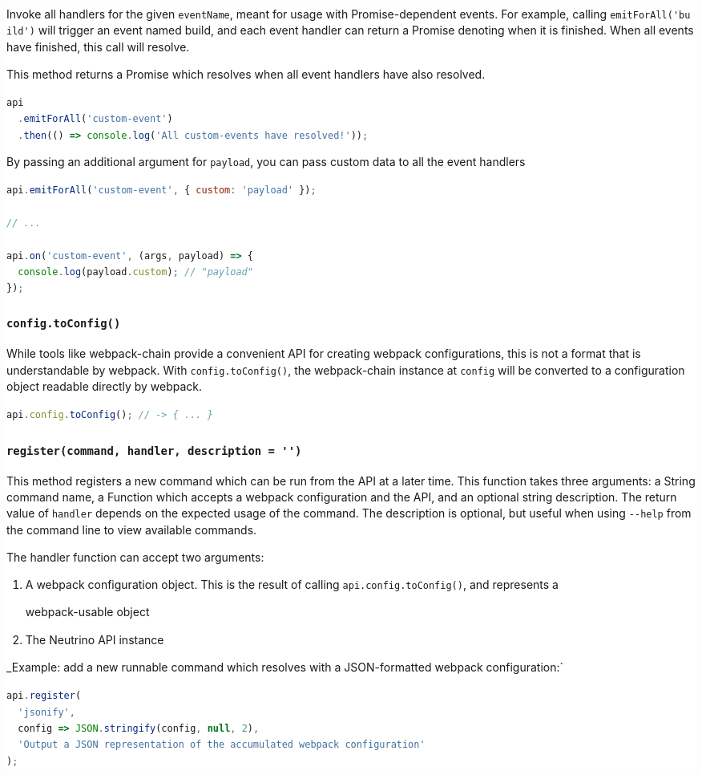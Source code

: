 Invoke all handlers for the given `eventName`, meant for usage with Promise-dependent events. For example, calling `emitForAll('build')` will trigger an event named build, and each event handler can return a Promise denoting when it is finished. When all events have finished, this call will resolve.

This method returns a Promise which resolves when all event handlers have also resolved.

```javascript
api
  .emitForAll('custom-event')
  .then(() => console.log('All custom-events have resolved!'));
```

By passing an additional argument for `payload`, you can pass custom data to all the event handlers

```javascript
api.emitForAll('custom-event', { custom: 'payload' });

// ...

api.on('custom-event', (args, payload) => {
  console.log(payload.custom); // "payload"
});
```

### `config.toConfig()`

While tools like webpack-chain provide a convenient API for creating webpack configurations, this is not a format that is understandable by webpack. With `config.toConfig()`, the webpack-chain instance at `config` will be converted to a configuration object readable directly by webpack.

```javascript
api.config.toConfig(); // -> { ... }
```

### `register(command, handler, description = '')`

This method registers a new command which can be run from the API at a later time. This function takes three arguments: a String command name, a Function which accepts a webpack configuration and the API, and an optional string description. The return value of `handler` depends on the expected usage of the command. The description is optional, but useful when using `--help` from the command line to view available commands.

The handler function can accept two arguments:

1. A webpack configuration object. This is the result of calling `api.config.toConfig()`, and represents a

   webpack-usable object

2. The Neutrino API instance

\_Example: add a new runnable command which resolves with a JSON-formatted webpack configuration:\`

```javascript
api.register(
  'jsonify',
  config => JSON.stringify(config, null, 2),
  'Output a JSON representation of the accumulated webpack configuration'
);
```
